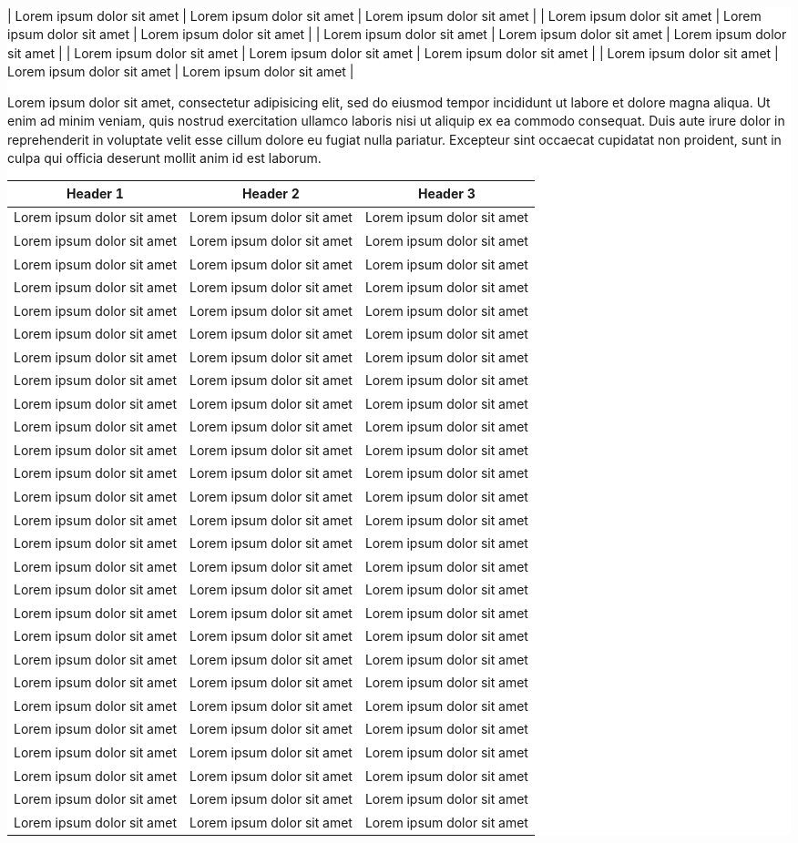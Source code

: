 | Lorem ipsum dolor sit amet | Lorem ipsum dolor sit amet | Lorem ipsum dolor sit amet |
| Lorem ipsum dolor sit amet | Lorem ipsum dolor sit amet | Lorem ipsum dolor sit amet |
| Lorem ipsum dolor sit amet | Lorem ipsum dolor sit amet | Lorem ipsum dolor sit amet |
| Lorem ipsum dolor sit amet | Lorem ipsum dolor sit amet | Lorem ipsum dolor sit amet |
| Lorem ipsum dolor sit amet | Lorem ipsum dolor sit amet | Lorem ipsum dolor sit amet |

Lorem ipsum dolor sit amet, consectetur adipisicing elit, sed do eiusmod tempor incididunt ut labore et dolore magna aliqua. Ut enim ad minim veniam, quis nostrud exercitation ullamco laboris nisi ut aliquip ex ea commodo consequat. Duis aute irure dolor in reprehenderit in voluptate velit esse cillum dolore eu fugiat nulla pariatur. Excepteur sint occaecat cupidatat non proident, sunt in culpa qui officia deserunt mollit anim id est laborum.

| Header 1                   | Header 2                   | Header 3                   |
|----------------------------|----------------------------|----------------------------|
| Lorem ipsum dolor sit amet | Lorem ipsum dolor sit amet | Lorem ipsum dolor sit amet |
| Lorem ipsum dolor sit amet | Lorem ipsum dolor sit amet | Lorem ipsum dolor sit amet |
| Lorem ipsum dolor sit amet | Lorem ipsum dolor sit amet | Lorem ipsum dolor sit amet |
| Lorem ipsum dolor sit amet | Lorem ipsum dolor sit amet | Lorem ipsum dolor sit amet |
| Lorem ipsum dolor sit amet | Lorem ipsum dolor sit amet | Lorem ipsum dolor sit amet |
| Lorem ipsum dolor sit amet | Lorem ipsum dolor sit amet | Lorem ipsum dolor sit amet |
| Lorem ipsum dolor sit amet | Lorem ipsum dolor sit amet | Lorem ipsum dolor sit amet |
| Lorem ipsum dolor sit amet | Lorem ipsum dolor sit amet | Lorem ipsum dolor sit amet |
| Lorem ipsum dolor sit amet | Lorem ipsum dolor sit amet | Lorem ipsum dolor sit amet |
| Lorem ipsum dolor sit amet | Lorem ipsum dolor sit amet | Lorem ipsum dolor sit amet |
| Lorem ipsum dolor sit amet | Lorem ipsum dolor sit amet | Lorem ipsum dolor sit amet |
| Lorem ipsum dolor sit amet | Lorem ipsum dolor sit amet | Lorem ipsum dolor sit amet |
| Lorem ipsum dolor sit amet | Lorem ipsum dolor sit amet | Lorem ipsum dolor sit amet |
| Lorem ipsum dolor sit amet | Lorem ipsum dolor sit amet | Lorem ipsum dolor sit amet |
| Lorem ipsum dolor sit amet | Lorem ipsum dolor sit amet | Lorem ipsum dolor sit amet |
| Lorem ipsum dolor sit amet | Lorem ipsum dolor sit amet | Lorem ipsum dolor sit amet |
| Lorem ipsum dolor sit amet | Lorem ipsum dolor sit amet | Lorem ipsum dolor sit amet |
| Lorem ipsum dolor sit amet | Lorem ipsum dolor sit amet | Lorem ipsum dolor sit amet |
| Lorem ipsum dolor sit amet | Lorem ipsum dolor sit amet | Lorem ipsum dolor sit amet |
| Lorem ipsum dolor sit amet | Lorem ipsum dolor sit amet | Lorem ipsum dolor sit amet |
| Lorem ipsum dolor sit amet | Lorem ipsum dolor sit amet | Lorem ipsum dolor sit amet |
| Lorem ipsum dolor sit amet | Lorem ipsum dolor sit amet | Lorem ipsum dolor sit amet |
| Lorem ipsum dolor sit amet | Lorem ipsum dolor sit amet | Lorem ipsum dolor sit amet |
| Lorem ipsum dolor sit amet | Lorem ipsum dolor sit amet | Lorem ipsum dolor sit amet |
| Lorem ipsum dolor sit amet | Lorem ipsum dolor sit amet | Lorem ipsum dolor sit amet |
| Lorem ipsum dolor sit amet | Lorem ipsum dolor sit amet | Lorem ipsum dolor sit amet |
| Lorem ipsum dolor sit amet | Lorem ipsum dolor sit amet | Lorem ipsum dolor sit amet |